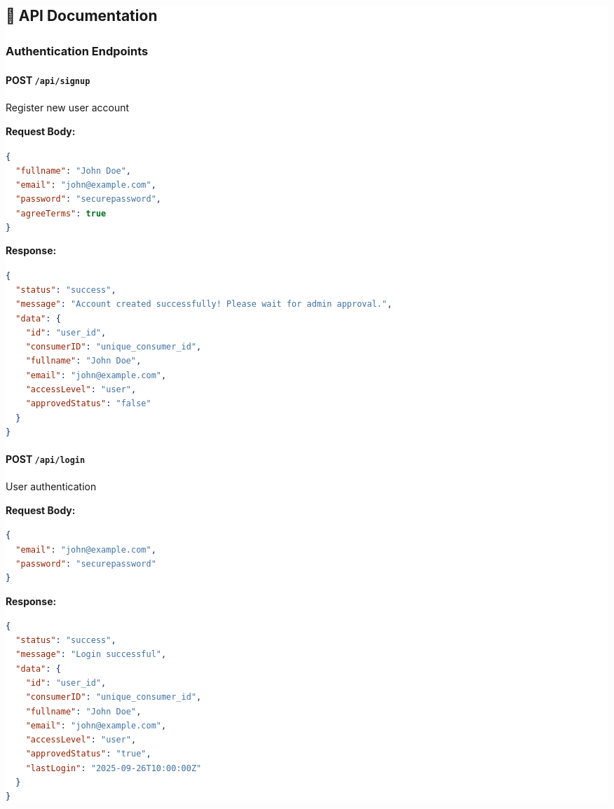 
## 📡 API Documentation

### Authentication Endpoints

#### POST `/api/signup`
Register new user account

**Request Body:**
```json
{
  "fullname": "John Doe",
  "email": "john@example.com",
  "password": "securepassword",
  "agreeTerms": true
}
```

**Response:**
```json
{
  "status": "success",
  "message": "Account created successfully! Please wait for admin approval.",
  "data": {
    "id": "user_id",
    "consumerID": "unique_consumer_id",
    "fullname": "John Doe",
    "email": "john@example.com",
    "accessLevel": "user",
    "approvedStatus": "false"
  }
}
```

#### POST `/api/login`
User authentication

**Request Body:**
```json
{
  "email": "john@example.com",
  "password": "securepassword"
}
```

**Response:**
```json
{
  "status": "success",
  "message": "Login successful",
  "data": {
    "id": "user_id",
    "consumerID": "unique_consumer_id",
    "fullname": "John Doe",
    "email": "john@example.com",
    "accessLevel": "user",
    "approvedStatus": "true",
    "lastLogin": "2025-09-26T10:00:00Z"
  }
}
```

